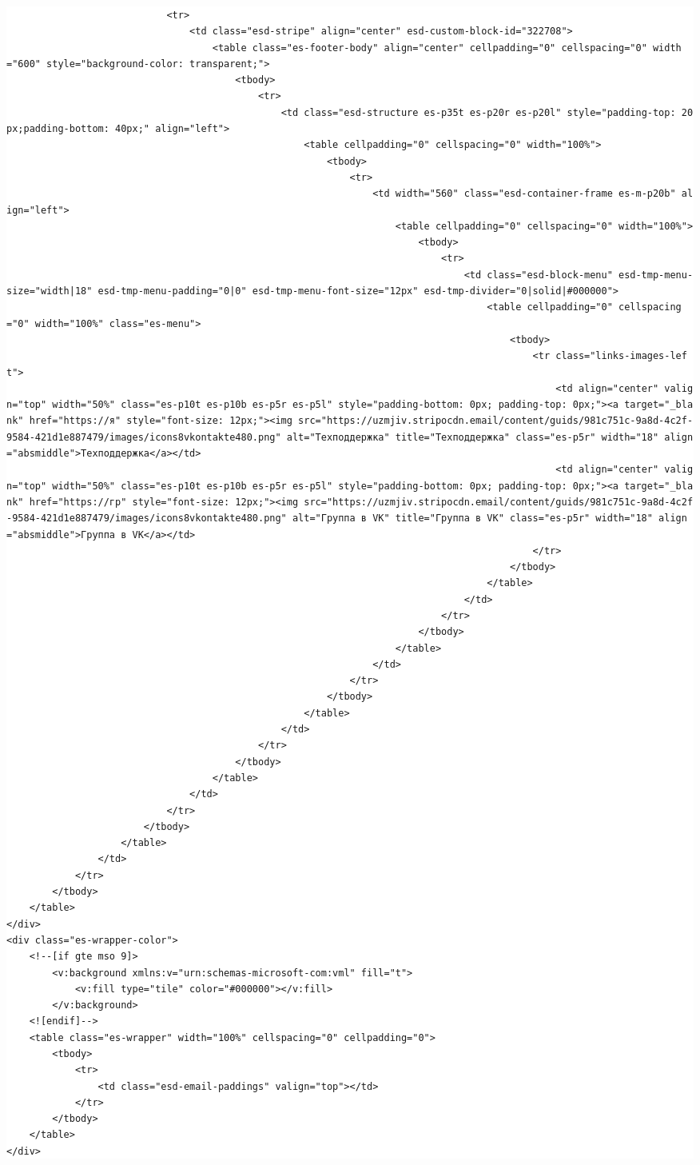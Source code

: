                                 <tr>
                                    <td class="esd-stripe" align="center" esd-custom-block-id="322708">
                                        <table class="es-footer-body" align="center" cellpadding="0" cellspacing="0" width="600" style="background-color: transparent;">
                                            <tbody>
                                                <tr>
                                                    <td class="esd-structure es-p35t es-p20r es-p20l" style="padding-top: 20px;padding-bottom: 40px;" align="left">
                                                        <table cellpadding="0" cellspacing="0" width="100%">
                                                            <tbody>
                                                                <tr>
                                                                    <td width="560" class="esd-container-frame es-m-p20b" align="left">
                                                                        <table cellpadding="0" cellspacing="0" width="100%">
                                                                            <tbody>
                                                                                <tr>
                                                                                    <td class="esd-block-menu" esd-tmp-menu-size="width|18" esd-tmp-menu-padding="0|0" esd-tmp-menu-font-size="12px" esd-tmp-divider="0|solid|#000000">
                                                                                        <table cellpadding="0" cellspacing="0" width="100%" class="es-menu">
                                                                                            <tbody>
                                                                                                <tr class="links-images-left">
                                                                                                    <td align="center" valign="top" width="50%" class="es-p10t es-p10b es-p5r es-p5l" style="padding-bottom: 0px; padding-top: 0px;"><a target="_blank" href="https://я" style="font-size: 12px;"><img src="https://uzmjiv.stripocdn.email/content/guids/981c751c-9a8d-4c2f-9584-421d1e887479/images/icons8vkontakte480.png" alt="Техподдержка" title="Техподдержка" class="es-p5r" width="18" align="absmiddle">Техподдержка</a></td>
                                                                                                    <td align="center" valign="top" width="50%" class="es-p10t es-p10b es-p5r es-p5l" style="padding-bottom: 0px; padding-top: 0px;"><a target="_blank" href="https://гр" style="font-size: 12px;"><img src="https://uzmjiv.stripocdn.email/content/guids/981c751c-9a8d-4c2f-9584-421d1e887479/images/icons8vkontakte480.png" alt="Группа в VK" title="Группа в VK" class="es-p5r" width="18" align="absmiddle">Группа в VK</a></td>
                                                                                                </tr>
                                                                                            </tbody>
                                                                                        </table>
                                                                                    </td>
                                                                                </tr>
                                                                            </tbody>
                                                                        </table>
                                                                    </td>
                                                                </tr>
                                                            </tbody>
                                                        </table>
                                                    </td>
                                                </tr>
                                            </tbody>
                                        </table>
                                    </td>
                                </tr>
                            </tbody>
                        </table>
                    </td>
                </tr>
            </tbody>
        </table>
    </div>
    <div class="es-wrapper-color">
        <!--[if gte mso 9]>
			<v:background xmlns:v="urn:schemas-microsoft-com:vml" fill="t">
				<v:fill type="tile" color="#000000"></v:fill>
			</v:background>
		<![endif]-->
        <table class="es-wrapper" width="100%" cellspacing="0" cellpadding="0">
            <tbody>
                <tr>
                    <td class="esd-email-paddings" valign="top"></td>
                </tr>
            </tbody>
        </table>
    </div>
</body>

</html>
